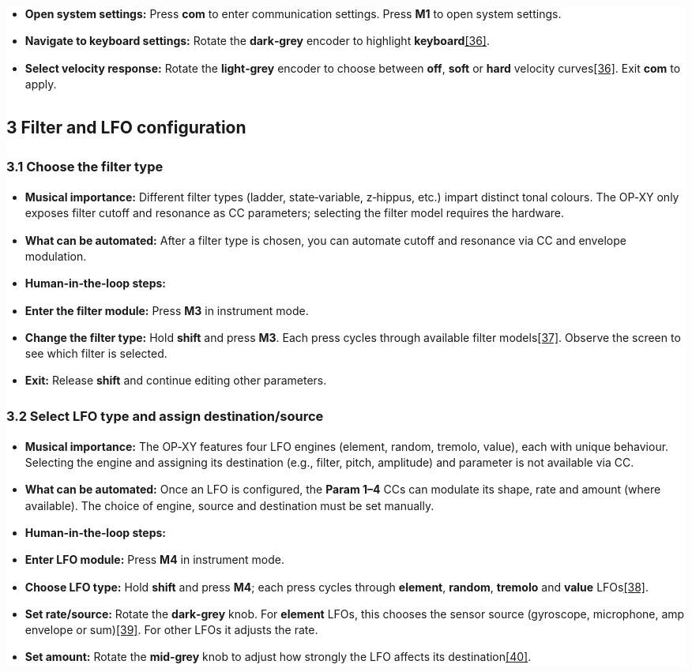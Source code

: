 * **Open system settings:** Press **com** to enter communication settings. Press **M1** to open system settings.

* **Navigate to keyboard settings:** Rotate the **dark‑grey** encoder to highlight **keyboard**[\[36\]](https://teenage.engineering/guides/op-xy/how-to#:~:text=ensure%20that%20the%20velocity%20setting,for%20more%20vigorous%20playing).

* **Select velocity response:** Rotate the **light‑grey** encoder to choose between **off**, **soft** or **hard** velocity curves[\[36\]](https://teenage.engineering/guides/op-xy/how-to#:~:text=ensure%20that%20the%20velocity%20setting,for%20more%20vigorous%20playing). Exit **com** to apply.

## 3 Filter and LFO configuration

### 3.1 Choose the filter type

* **Musical importance:** Different filter types (ladder, state‑variable, z‑hippus, etc.) impart distinct tonal colours. The OP‑XY only exposes filter cutoff and resonance as CC parameters; selecting the filter model requires the hardware.

* **What can be automated:** After a filter type is chosen, you can automate cutoff and resonance via CC and envelope modulation.

* **Human‑in‑the‑loop steps:**

* **Enter the filter module:** Press **M3** in instrument mode.

* **Change the filter type:** Hold **shift** and press **M3**. Each press cycles through available filter models[\[37\]](https://teenage.engineering/guides/op-xy/instrument#:~:text=M3%20is%20where%20you%20can,unique%20sound%20on%20your%20instrument). Observe the screen to see which filter is selected.

* **Exit:** Release **shift** and continue editing other parameters.

### 3.2 Select LFO type and assign destination/source

* **Musical importance:** The OP‑XY features four LFO engines (element, random, tremolo, value), each with unique behaviour. Selecting the engine and assigning its destination (e.g., filter, pitch, amplitude) and parameter is not available via CC.

* **What can be automated:** Once an LFO is configured, the **Param 1–4** CCs can modulate its shape, rate and amount (where available). The choice of engine, source and destination must be set manually.

* **Human‑in‑the‑loop steps:**

* **Enter LFO module:** Press **M4** in instrument mode.

* **Choose LFO type:** Hold **shift** and press **M4**; each press cycles through **element**, **random**, **tremolo** and **value** LFOs[\[38\]](https://teenage.engineering/guides/op-xy/instrument#:~:text=press%20shift%20and%20M4%20in,element%2C%20random%2C%20tremolo%20and%20value).

* **Set rate/source:** Rotate the **dark‑grey** knob. For **element** LFOs, this chooses the sensor source (gyroscope, microphone, amp envelope or sum)[\[39\]](https://teenage.engineering/guides/op-xy/instrument#:~:text=element%20uses%20the%20built,use%20as%20a%20modulation%20source). For other LFOs it adjusts the rate.

* **Set amount:** Rotate the **mid‑grey** knob to adjust how strongly the LFO affects its destination[\[40\]](https://teenage.engineering/guides/op-xy/instrument#:~:text=rotating%20the%20mid%20gray%20knob,lfo%20affects%20the%20destination%20parameter).
